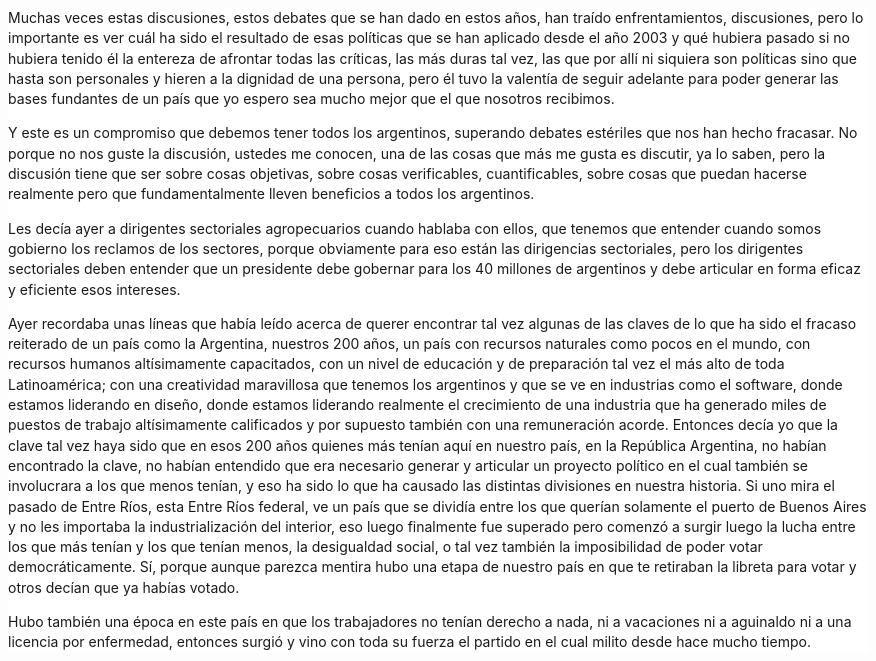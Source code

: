 Muchas veces estas discusiones, estos debates que se han dado en estos
años, han traído enfrentamientos, discusiones, pero lo importante es ver
cuál ha sido el resultado de esas políticas que se han aplicado desde el
año 2003 y qué hubiera pasado si no hubiera tenido él la entereza de
afrontar todas las críticas, las más duras tal vez, las que por allí ni
siquiera son políticas sino que hasta son personales y hieren a la
dignidad de una persona, pero él tuvo la valentía de seguir adelante
para poder generar las bases fundantes de un país que yo espero sea
mucho mejor que el que nosotros recibimos.

Y este es un compromiso que debemos tener todos los argentinos,
superando debates estériles que nos han hecho fracasar. No porque no nos
guste la discusión, ustedes me conocen, una de las cosas que más me
gusta es discutir, ya lo saben, pero la discusión tiene que ser sobre
cosas objetivas, sobre cosas verificables, cuantificables, sobre cosas
que puedan hacerse realmente pero que fundamentalmente lleven beneficios
a todos los argentinos.

Les decía ayer a dirigentes sectoriales agropecuarios cuando hablaba con
ellos, que tenemos que entender cuando somos gobierno los reclamos de
los sectores, porque obviamente para eso están las dirigencias
sectoriales, pero los dirigentes sectoriales deben entender que un
presidente debe gobernar para los 40 millones de argentinos y debe
articular en forma eficaz y eficiente esos intereses.

Ayer recordaba unas líneas que había leído acerca de querer encontrar
tal vez algunas de las claves de lo que ha sido el fracaso reiterado de
un país como la Argentina, nuestros 200 años, un país con recursos
naturales como pocos en el mundo, con recursos humanos altísimamente
capacitados, con un nivel de educación y de preparación tal vez el más
alto de toda Latinoamérica; con una creatividad maravillosa que tenemos
los argentinos y que se ve en industrias como el software, donde estamos
liderando en diseño, donde estamos liderando realmente el crecimiento de
una industria que ha generado miles de puestos de trabajo altísimamente
calificados y por supuesto también con una remuneración acorde. Entonces
decía yo que la clave tal vez haya sido que en esos 200 años quienes más
tenían aquí en nuestro país, en la República Argentina, no habían
encontrado la clave, no habían entendido que era necesario generar y
articular un proyecto político en el cual también se involucrara a los
que menos tenían, y eso ha sido lo que ha causado las distintas
divisiones en nuestra historia. Si uno mira el pasado de Entre Ríos,
esta Entre Ríos federal, ve un país que se dividía entre los que querían
solamente el puerto de Buenos Aires y no les importaba la
industrialización del interior, eso luego finalmente fue superado pero
comenzó a surgir luego la lucha entre los que más tenían y los que
tenían menos, la desigualdad social, o tal vez también la imposibilidad
de poder votar democráticamente. Sí, porque aunque parezca mentira hubo
una etapa de nuestro país en que te retiraban la libreta para votar y
otros decían que ya habías votado.

Hubo también una época en este país en que los trabajadores no tenían
derecho a nada, ni a vacaciones ni a aguinaldo ni a una licencia por
enfermedad, entonces surgió y vino con toda su fuerza el partido en el
cual milito desde hace mucho tiempo.
